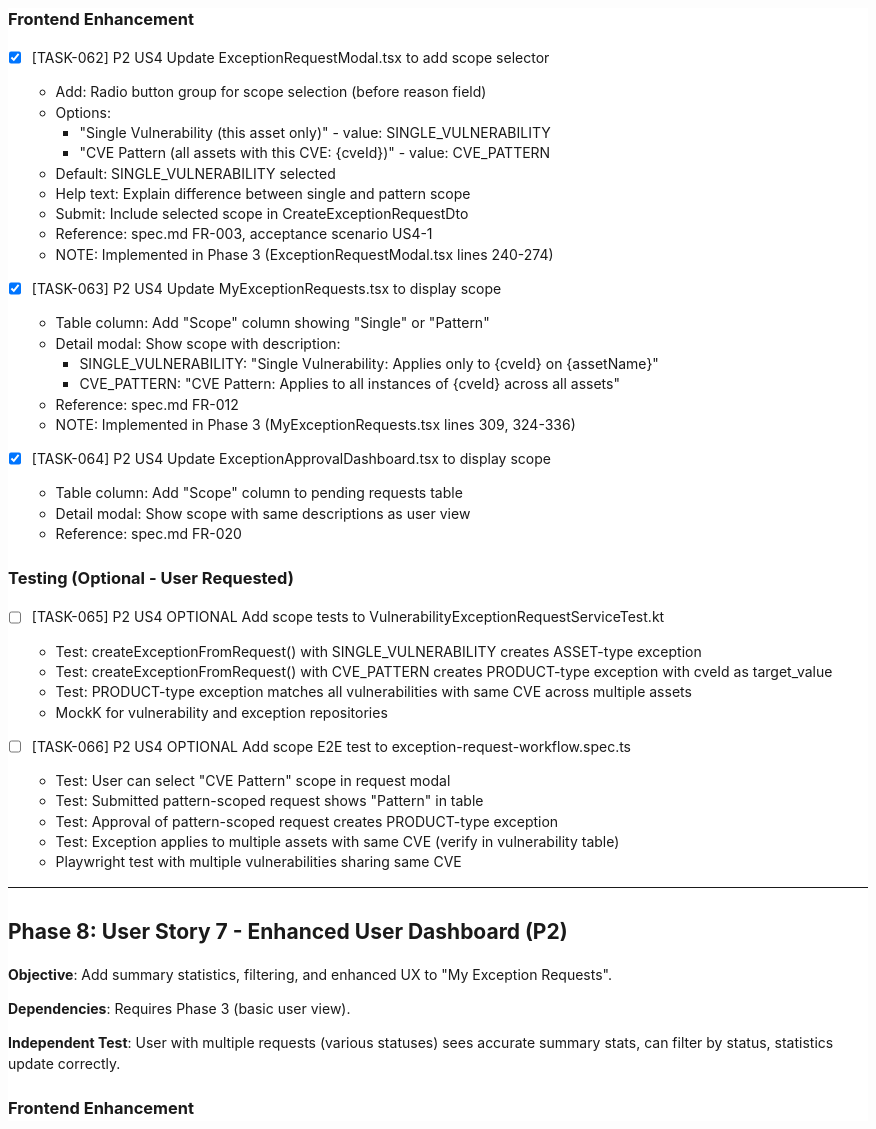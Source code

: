 ### Frontend Enhancement

- [X] [TASK-062] P2 US4 Update ExceptionRequestModal.tsx to add scope selector
  - Add: Radio button group for scope selection (before reason field)
  - Options:
    - "Single Vulnerability (this asset only)" - value: SINGLE_VULNERABILITY
    - "CVE Pattern (all assets with this CVE: {cveId})" - value: CVE_PATTERN
  - Default: SINGLE_VULNERABILITY selected
  - Help text: Explain difference between single and pattern scope
  - Submit: Include selected scope in CreateExceptionRequestDto
  - Reference: spec.md FR-003, acceptance scenario US4-1
  - NOTE: Implemented in Phase 3 (ExceptionRequestModal.tsx lines 240-274)

- [X] [TASK-063] P2 US4 Update MyExceptionRequests.tsx to display scope
  - Table column: Add "Scope" column showing "Single" or "Pattern"
  - Detail modal: Show scope with description:
    - SINGLE_VULNERABILITY: "Single Vulnerability: Applies only to {cveId} on {assetName}"
    - CVE_PATTERN: "CVE Pattern: Applies to all instances of {cveId} across all assets"
  - Reference: spec.md FR-012
  - NOTE: Implemented in Phase 3 (MyExceptionRequests.tsx lines 309, 324-336)

- [X] [TASK-064] P2 US4 Update ExceptionApprovalDashboard.tsx to display scope
  - Table column: Add "Scope" column to pending requests table
  - Detail modal: Show scope with same descriptions as user view
  - Reference: spec.md FR-020

### Testing (Optional - User Requested)

- [ ] [TASK-065] P2 US4 OPTIONAL Add scope tests to VulnerabilityExceptionRequestServiceTest.kt
  - Test: createExceptionFromRequest() with SINGLE_VULNERABILITY creates ASSET-type exception
  - Test: createExceptionFromRequest() with CVE_PATTERN creates PRODUCT-type exception with cveId as target_value
  - Test: PRODUCT-type exception matches all vulnerabilities with same CVE across multiple assets
  - MockK for vulnerability and exception repositories

- [ ] [TASK-066] P2 US4 OPTIONAL Add scope E2E test to exception-request-workflow.spec.ts
  - Test: User can select "CVE Pattern" scope in request modal
  - Test: Submitted pattern-scoped request shows "Pattern" in table
  - Test: Approval of pattern-scoped request creates PRODUCT-type exception
  - Test: Exception applies to multiple assets with same CVE (verify in vulnerability table)
  - Playwright test with multiple vulnerabilities sharing same CVE

---

## Phase 8: User Story 7 - Enhanced User Dashboard (P2)

**Objective**: Add summary statistics, filtering, and enhanced UX to "My Exception Requests".

**Dependencies**: Requires Phase 3 (basic user view).

**Independent Test**: User with multiple requests (various statuses) sees accurate summary stats, can filter by status, statistics update correctly.

### Frontend Enhancement
